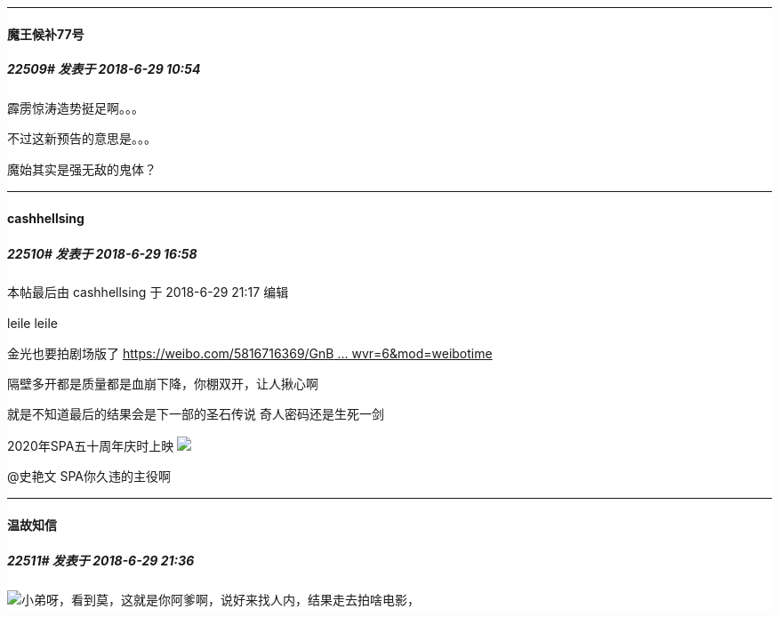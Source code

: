 
*****

####  魔王候补77号  
##### 22509#       发表于 2018-6-29 10:54




霹雳惊涛造势挺足啊。。。


不过这新预告的意思是。。。


魔始其实是强无敌的鬼体？







*****

####  cashhellsing  
##### 22510#       发表于 2018-6-29 16:58



 本帖最后由 cashhellsing 于 2018-6-29 21:17 编辑 

leile leile

金光也要拍剧场版了
[https://weibo.com/5816716369/GnB ... wvr=6&amp;mod=weibotime](https://weibo.com/5816716369/GnBXQ9Oht?from=page_1006065816716369_profile&amp;wvr=6&amp;mod=weibotime)

隔壁多开都是质量都是血崩下降，你棚双开，让人揪心啊

就是不知道最后的结果会是下一部的圣石传说 奇人密码还是生死一剑

2020年SPA五十周年庆时上映
<img src="https://i.loli.net/2018/06/29/5b36312d5e8a6.jpeg" referrerpolicy="no-referrer">


@史艳文 SPA你久违的主役啊








*****

####  温故知信  
##### 22511#       发表于 2018-6-29 21:36



<img src="https://static.saraba1st.com/image/smiley/face2017/048.png" referrerpolicy="no-referrer">小弟呀，看到莫，这就是你阿爹啊，说好来找人内，结果走去拍啥电影，



